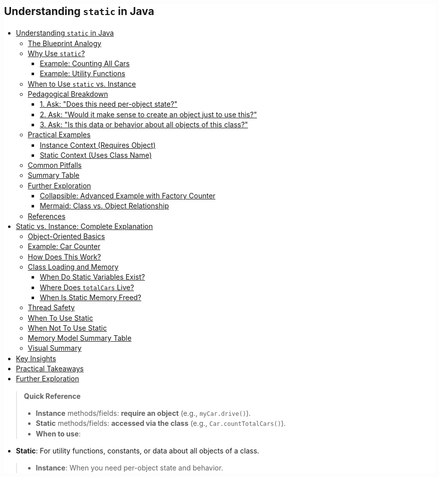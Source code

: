 ## Understanding `static` in Java


  * [Understanding `static` in Java](#understanding-static-in-java)
    * [The Blueprint Analogy](#the-blueprint-analogy)
    * [Why Use `static`?](#why-use-static)
      * [Example: Counting All Cars](#example-counting-all-cars)
      * [Example: Utility Functions](#example-utility-functions)
    * [When to Use `static` vs. Instance](#when-to-use-static-vs-instance)
    * [Pedagogical Breakdown](#pedagogical-breakdown)
      * [1. Ask: "Does this need per-object state?"](#1-ask-does-this-need-per-object-state)
      * [2. Ask: "Would it make sense to create an object just to use this?"](#2-ask-would-it-make-sense-to-create-an-object-just-to-use-this)
      * [3. Ask: "Is this data or behavior about all objects of this class?"](#3-ask-is-this-data-or-behavior-about-all-objects-of-this-class)
    * [Practical Examples](#practical-examples)
      * [Instance Context (Requires Object)](#instance-context-requires-object)
      * [Static Context (Uses Class Name)](#static-context-uses-class-name)
    * [Common Pitfalls](#common-pitfalls)
    * [Summary Table](#summary-table)
    * [Further Exploration](#further-exploration)
      * [Collapsible: Advanced Example with Factory Counter](#collapsible-advanced-example-with-factory-counter)
      * [Mermaid: Class vs. Object Relationship](#mermaid-class-vs-object-relationship)
    * [References](#references)
  * [Static vs. Instance: Complete Explanation](#static-vs-instance-complete-explanation)
    * [Object-Oriented Basics](#object-oriented-basics)
    * [Example: Car Counter](#example-car-counter)
    * [How Does This Work?](#how-does-this-work)
    * [Class Loading and Memory](#class-loading-and-memory)
      * [When Do Static Variables Exist?](#when-do-static-variables-exist)
      * [Where Does `totalCars` Live?](#where-does-totalcars-live)
      * [When Is Static Memory Freed?](#when-is-static-memory-freed)
    * [Thread Safety](#thread-safety)
    * [When To Use Static](#when-to-use-static)
    * [When Not To Use Static](#when-not-to-use-static)
    * [Memory Model Summary Table](#memory-model-summary-table)
    * [Visual Summary](#visual-summary)
  * [Key Insights](#key-insights)
  * [Practical Takeaways](#practical-takeaways)
  * [Further Exploration](#further-exploration-1)


> **Quick Reference**
>
> - **Instance** methods/fields: **require an object** (e.g., `myCar.drive()`).
> - **Static** methods/fields: **accessed via the class** (e.g., `Car.countTotalCars()`).
> - **When to use**:


- **Static**: For utility functions, constants, or data about all objects of a class.


> - **Instance**: When you need per-object state and behavior.
